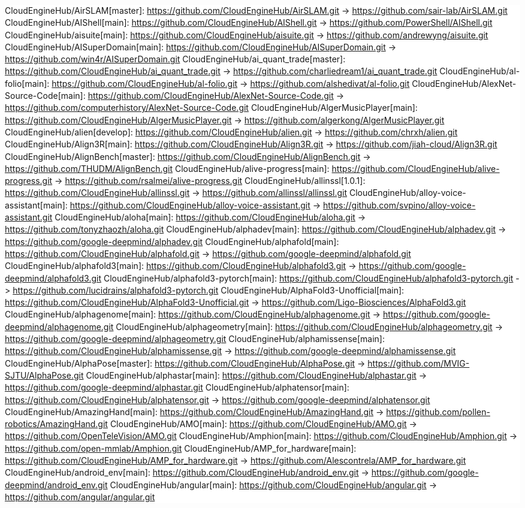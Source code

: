 CloudEngineHub/AirSLAM[master]: https://github.com/CloudEngineHub/AirSLAM.git -> https://github.com/sair-lab/AirSLAM.git
CloudEngineHub/AIShell[main]: https://github.com/CloudEngineHub/AIShell.git -> https://github.com/PowerShell/AIShell.git
CloudEngineHub/aisuite[main]: https://github.com/CloudEngineHub/aisuite.git -> https://github.com/andrewyng/aisuite.git
CloudEngineHub/AISuperDomain[main]: https://github.com/CloudEngineHub/AISuperDomain.git -> https://github.com/win4r/AISuperDomain.git
CloudEngineHub/ai_quant_trade[master]: https://github.com/CloudEngineHub/ai_quant_trade.git -> https://github.com/charliedream1/ai_quant_trade.git
CloudEngineHub/al-folio[main]: https://github.com/CloudEngineHub/al-folio.git -> https://github.com/alshedivat/al-folio.git
CloudEngineHub/AlexNet-Source-Code[main]: https://github.com/CloudEngineHub/AlexNet-Source-Code.git -> https://github.com/computerhistory/AlexNet-Source-Code.git
CloudEngineHub/AlgerMusicPlayer[main]: https://github.com/CloudEngineHub/AlgerMusicPlayer.git -> https://github.com/algerkong/AlgerMusicPlayer.git
CloudEngineHub/alien[develop]: https://github.com/CloudEngineHub/alien.git -> https://github.com/chrxh/alien.git
CloudEngineHub/Align3R[main]: https://github.com/CloudEngineHub/Align3R.git -> https://github.com/jiah-cloud/Align3R.git
CloudEngineHub/AlignBench[master]: https://github.com/CloudEngineHub/AlignBench.git -> https://github.com/THUDM/AlignBench.git
CloudEngineHub/alive-progress[main]: https://github.com/CloudEngineHub/alive-progress.git -> https://github.com/rsalmei/alive-progress.git
CloudEngineHub/allinssl[1.0.1]: https://github.com/CloudEngineHub/allinssl.git -> https://github.com/allinssl/allinssl.git
CloudEngineHub/alloy-voice-assistant[main]: https://github.com/CloudEngineHub/alloy-voice-assistant.git -> https://github.com/svpino/alloy-voice-assistant.git
CloudEngineHub/aloha[main]: https://github.com/CloudEngineHub/aloha.git -> https://github.com/tonyzhaozh/aloha.git
CloudEngineHub/alphadev[main]: https://github.com/CloudEngineHub/alphadev.git -> https://github.com/google-deepmind/alphadev.git
CloudEngineHub/alphafold[main]: https://github.com/CloudEngineHub/alphafold.git -> https://github.com/google-deepmind/alphafold.git
CloudEngineHub/alphafold3[main]: https://github.com/CloudEngineHub/alphafold3.git -> https://github.com/google-deepmind/alphafold3.git
CloudEngineHub/alphafold3-pytorch[main]: https://github.com/CloudEngineHub/alphafold3-pytorch.git -> https://github.com/lucidrains/alphafold3-pytorch.git
CloudEngineHub/AlphaFold3-Unofficial[main]: https://github.com/CloudEngineHub/AlphaFold3-Unofficial.git -> https://github.com/Ligo-Biosciences/AlphaFold3.git
CloudEngineHub/alphagenome[main]: https://github.com/CloudEngineHub/alphagenome.git -> https://github.com/google-deepmind/alphagenome.git
CloudEngineHub/alphageometry[main]: https://github.com/CloudEngineHub/alphageometry.git -> https://github.com/google-deepmind/alphageometry.git
CloudEngineHub/alphamissense[main]: https://github.com/CloudEngineHub/alphamissense.git -> https://github.com/google-deepmind/alphamissense.git
CloudEngineHub/AlphaPose[master]: https://github.com/CloudEngineHub/AlphaPose.git -> https://github.com/MVIG-SJTU/AlphaPose.git
CloudEngineHub/alphastar[main]: https://github.com/CloudEngineHub/alphastar.git -> https://github.com/google-deepmind/alphastar.git
CloudEngineHub/alphatensor[main]: https://github.com/CloudEngineHub/alphatensor.git -> https://github.com/google-deepmind/alphatensor.git
CloudEngineHub/AmazingHand[main]: https://github.com/CloudEngineHub/AmazingHand.git -> https://github.com/pollen-robotics/AmazingHand.git
CloudEngineHub/AMO[main]: https://github.com/CloudEngineHub/AMO.git -> https://github.com/OpenTeleVision/AMO.git
CloudEngineHub/Amphion[main]: https://github.com/CloudEngineHub/Amphion.git -> https://github.com/open-mmlab/Amphion.git
CloudEngineHub/AMP_for_hardware[main]: https://github.com/CloudEngineHub/AMP_for_hardware.git -> https://github.com/Alescontrela/AMP_for_hardware.git
CloudEngineHub/android_env[main]: https://github.com/CloudEngineHub/android_env.git -> https://github.com/google-deepmind/android_env.git
CloudEngineHub/angular[main]: https://github.com/CloudEngineHub/angular.git -> https://github.com/angular/angular.git